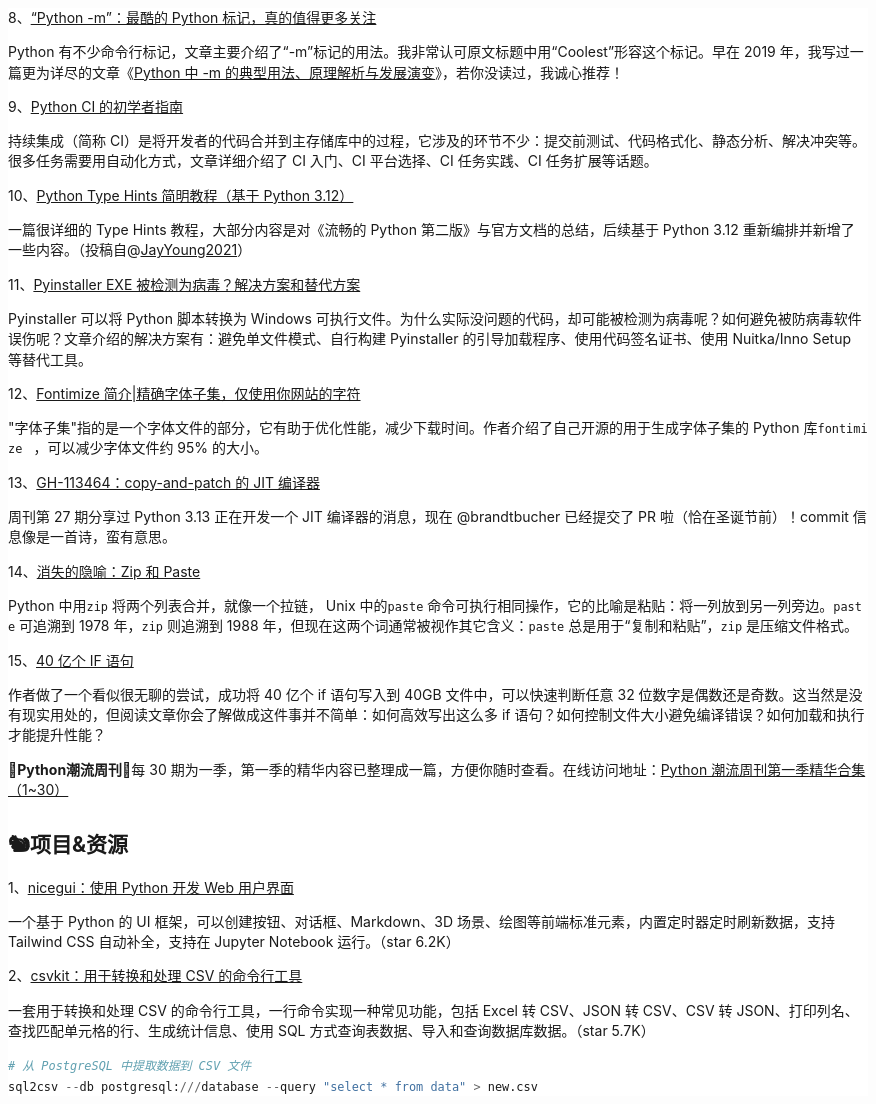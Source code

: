 8、[“Python -m”：最酷的 Python 标记，真的值得更多关注](https://www.blog.dailydoseofds.com/p/python-m-the-coolest-python-flag)

Python 有不少命令行标记，文章主要介绍了“-m”标记的用法。我非常认可原文标题中用“Coolest”形容这个标记。早在 2019 年，我写过一篇更为详尽的文章《[Python 中 -m 的典型用法、原理解析与发展演变](https://pythoncat.top/posts/2019-11-10-m)》，若你没读过，我诚心推荐！

9、[Python CI 的初学者指南](https://switowski.com/blog/ci-101/)

持续集成（简称 CI）是将开发者的代码合并到主存储库中的过程，它涉及的环节不少：提交前测试、代码格式化、静态分析、解决冲突等。很多任务需要用自动化方式，文章详细介绍了 CI 入门、CI 平台选择、CI 任务实践、CI 任务扩展等话题。

10、[Python Type Hints 简明教程（基于 Python 3.12）](https://zhuanlan.zhihu.com/p/464979921)

一篇很详细的 Type Hints 教程，大部分内容是对《流畅的 Python 第二版》与官方文档的总结，后续基于 Python 3.12 重新编排并新增了一些内容。（投稿自@[JayYoung2021](https://github.com/JayYoung2021)）

11、[Pyinstaller EXE 被检测为病毒？解决方案和替代方案](https://coderslegacy.com/pyinstaller-exe-detected-as-virus-solutions/)

Pyinstaller 可以将 Python 脚本转换为 Windows 可执行文件。为什么实际没问题的代码，却可能被检测为病毒呢？如何避免被防病毒软件误伤呢？文章介绍的解决方案有：避免单文件模式、自行构建 Pyinstaller 的引导加载程序、使用代码签名证书、使用 Nuitka/Inno Setup 等替代工具。

12、[Fontimize 简介|精确字体子集，仅使用你网站的字符](https://daveon.design/introducing-fontimize-subset-fonts-to-exactly-and-only-your-websites-used-characters.html)

"字体子集"指的是一个字体文件的部分，它有助于优化性能，减少下载时间。作者介绍了自己开源的用于生成字体子集的 Python 库`fontimize ` ，可以减少字体文件约 95% 的大小。

13、[GH-113464：copy-and-patch 的 JIT 编译器](https://github.com/python/cpython/pull/113465)

周刊第 27 期分享过 Python 3.13 正在开发一个 JIT 编译器的消息，现在 @brandtbucher 已经提交了 PR 啦（恰在圣诞节前）！commit 信息像是一首诗，蛮有意思。

14、[消失的隐喻：Zip 和 Paste](https://www.jefftk.com/p/losing-metaphors-zip-and-paste)

Python 中用`zip` 将两个列表合并，就像一个拉链， Unix 中的`paste` 命令可执行相同操作，它的比喻是粘贴：将一列放到另一列旁边。`paste` 可追溯到 1978 年，`zip` 则追溯到 1988 年，但现在这两个词通常被视作其它含义：`paste` 总是用于“复制和粘贴”，`zip` 是压缩文件格式。

15、[40 亿个 IF 语句](https://andreasjhkarlsson.github.io//jekyll/update/2023/12/27/4-billion-if-statements.html)

作者做了一个看似很无聊的尝试，成功将 40 亿个 if 语句写入到 40GB 文件中，可以快速判断任意 32 位数字是偶数还是奇数。这当然是没有现实用处的，但阅读文章你会了解做成这件事并不简单：如何高效写出这么多 if 语句？如何控制文件大小避免编译错误？如何加载和执行才能提升性能？

🎁**Python潮流周刊**🎁每 30 期为一季，第一季的精华内容已整理成一篇，方便你随时查看。在线访问地址：[Python 潮流周刊第一季精华合集（1~30）](https://pythoncat.top/posts/2023-12-11-weekly)

## 🐿️项目&资源

1、[nicegui：使用 Python 开发 Web 用户界面](https://github.com/zauberzeug/nicegui)

一个基于 Python 的 UI 框架，可以创建按钮、对话框、Markdown、3D 场景、绘图等前端标准元素，内置定时器定时刷新数据，支持 Tailwind CSS 自动补全，支持在 Jupyter Notebook 运行。（star 6.2K）

2、[csvkit：用于转换和处理 CSV 的命令行工具](https://github.com/wireservice/csvkit)

一套用于转换和处理 CSV 的命令行工具，一行命令实现一种常见功能，包括 Excel 转 CSV、JSON 转 CSV、CSV 转 JSON、打印列名、查找匹配单元格的行、生成统计信息、使用 SQL 方式查询表数据、导入和查询数据库数据。（star 5.7K）

```python
# 从 PostgreSQL 中提取数据到 CSV 文件
sql2csv --db postgresql:///database --query "select * from data" > new.csv
```
